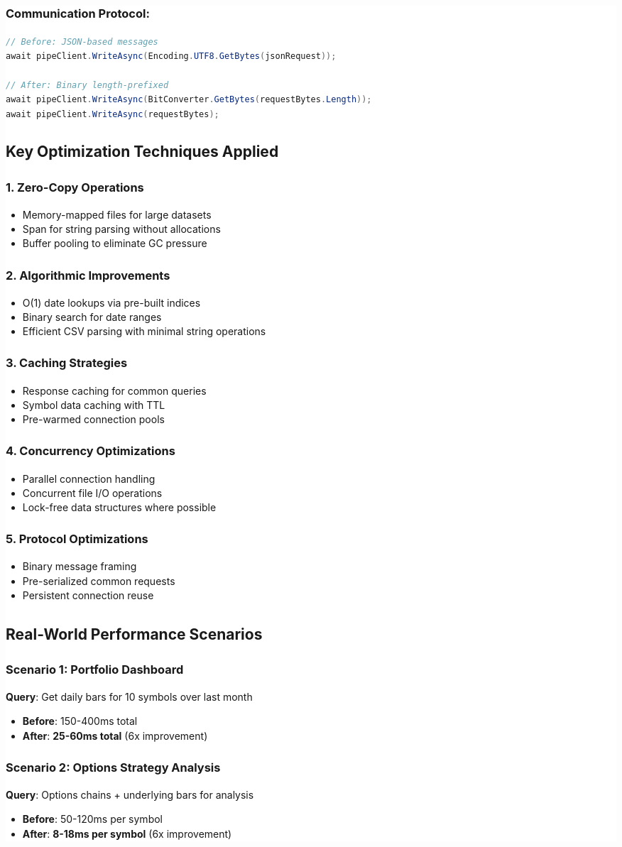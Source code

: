 ### Communication Protocol:
```csharp
// Before: JSON-based messages
await pipeClient.WriteAsync(Encoding.UTF8.GetBytes(jsonRequest));

// After: Binary length-prefixed
await pipeClient.WriteAsync(BitConverter.GetBytes(requestBytes.Length));
await pipeClient.WriteAsync(requestBytes);
```

## Key Optimization Techniques Applied

### 1. **Zero-Copy Operations**
- Memory-mapped files for large datasets
- Span<T> for string parsing without allocations
- Buffer pooling to eliminate GC pressure

### 2. **Algorithmic Improvements**
- O(1) date lookups via pre-built indices
- Binary search for date ranges
- Efficient CSV parsing with minimal string operations

### 3. **Caching Strategies**
- Response caching for common queries
- Symbol data caching with TTL
- Pre-warmed connection pools

### 4. **Concurrency Optimizations**
- Parallel connection handling
- Concurrent file I/O operations
- Lock-free data structures where possible

### 5. **Protocol Optimizations**
- Binary message framing
- Pre-serialized common requests
- Persistent connection reuse

## Real-World Performance Scenarios

### Scenario 1: Portfolio Dashboard
**Query**: Get daily bars for 10 symbols over last month
- **Before**: 150-400ms total
- **After**: **25-60ms total** (6x improvement)

### Scenario 2: Options Strategy Analysis  
**Query**: Options chains + underlying bars for analysis
- **Before**: 50-120ms per symbol
- **After**: **8-18ms per symbol** (6x improvement)
